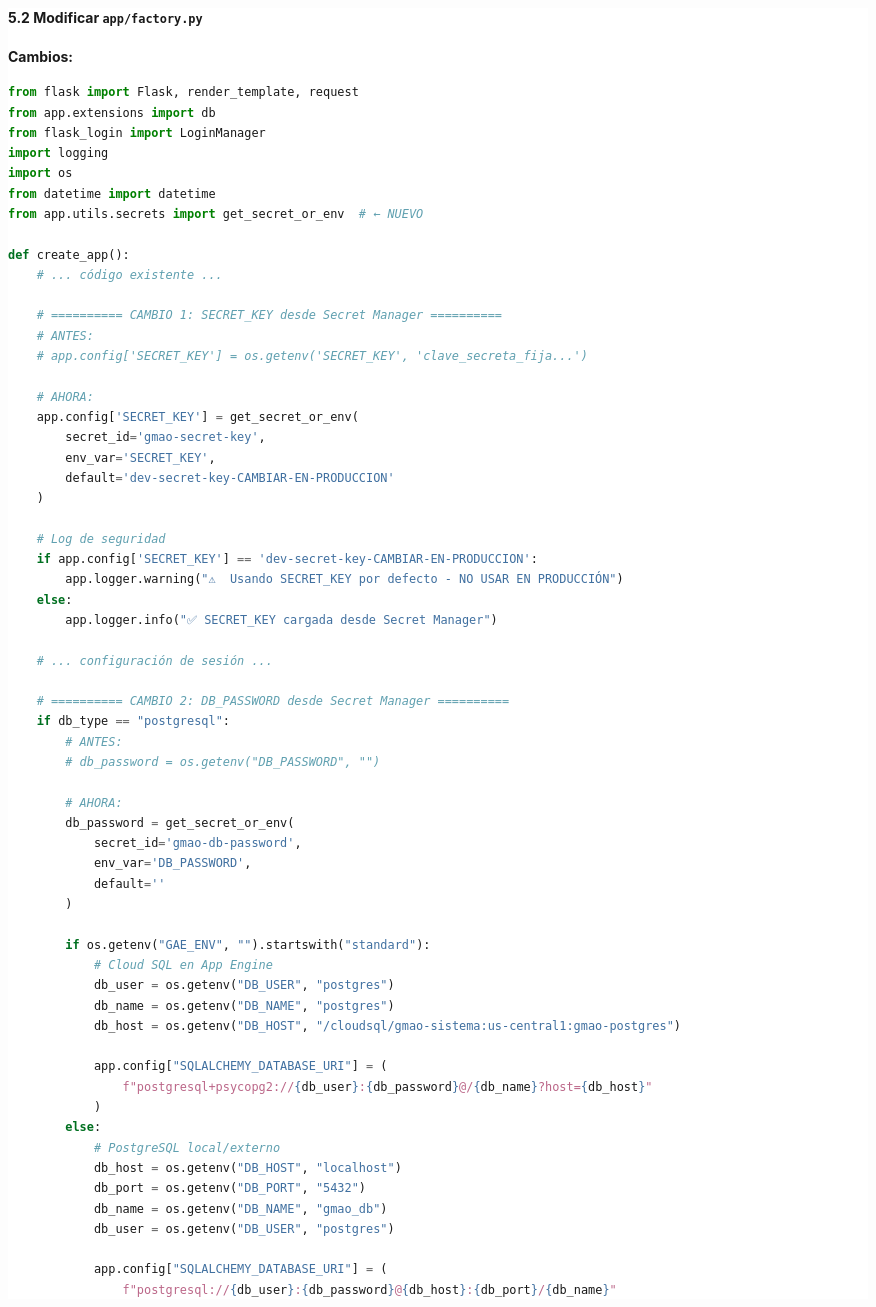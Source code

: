 #### 5.2 Modificar `app/factory.py`

**Cambios:**
```python
from flask import Flask, render_template, request
from app.extensions import db
from flask_login import LoginManager
import logging
import os
from datetime import datetime
from app.utils.secrets import get_secret_or_env  # ← NUEVO

def create_app():
    # ... código existente ...
    
    # ========== CAMBIO 1: SECRET_KEY desde Secret Manager ==========
    # ANTES:
    # app.config['SECRET_KEY'] = os.getenv('SECRET_KEY', 'clave_secreta_fija...')
    
    # AHORA:
    app.config['SECRET_KEY'] = get_secret_or_env(
        secret_id='gmao-secret-key',
        env_var='SECRET_KEY',
        default='dev-secret-key-CAMBIAR-EN-PRODUCCION'
    )
    
    # Log de seguridad
    if app.config['SECRET_KEY'] == 'dev-secret-key-CAMBIAR-EN-PRODUCCION':
        app.logger.warning("⚠️  Usando SECRET_KEY por defecto - NO USAR EN PRODUCCIÓN")
    else:
        app.logger.info("✅ SECRET_KEY cargada desde Secret Manager")
    
    # ... configuración de sesión ...
    
    # ========== CAMBIO 2: DB_PASSWORD desde Secret Manager ==========
    if db_type == "postgresql":
        # ANTES:
        # db_password = os.getenv("DB_PASSWORD", "")
        
        # AHORA:
        db_password = get_secret_or_env(
            secret_id='gmao-db-password',
            env_var='DB_PASSWORD',
            default=''
        )
        
        if os.getenv("GAE_ENV", "").startswith("standard"):
            # Cloud SQL en App Engine
            db_user = os.getenv("DB_USER", "postgres")
            db_name = os.getenv("DB_NAME", "postgres")
            db_host = os.getenv("DB_HOST", "/cloudsql/gmao-sistema:us-central1:gmao-postgres")
            
            app.config["SQLALCHEMY_DATABASE_URI"] = (
                f"postgresql+psycopg2://{db_user}:{db_password}@/{db_name}?host={db_host}"
            )
        else:
            # PostgreSQL local/externo
            db_host = os.getenv("DB_HOST", "localhost")
            db_port = os.getenv("DB_PORT", "5432")
            db_name = os.getenv("DB_NAME", "gmao_db")
            db_user = os.getenv("DB_USER", "postgres")
            
            app.config["SQLALCHEMY_DATABASE_URI"] = (
                f"postgresql://{db_user}:{db_password}@{db_host}:{db_port}/{db_name}"
```